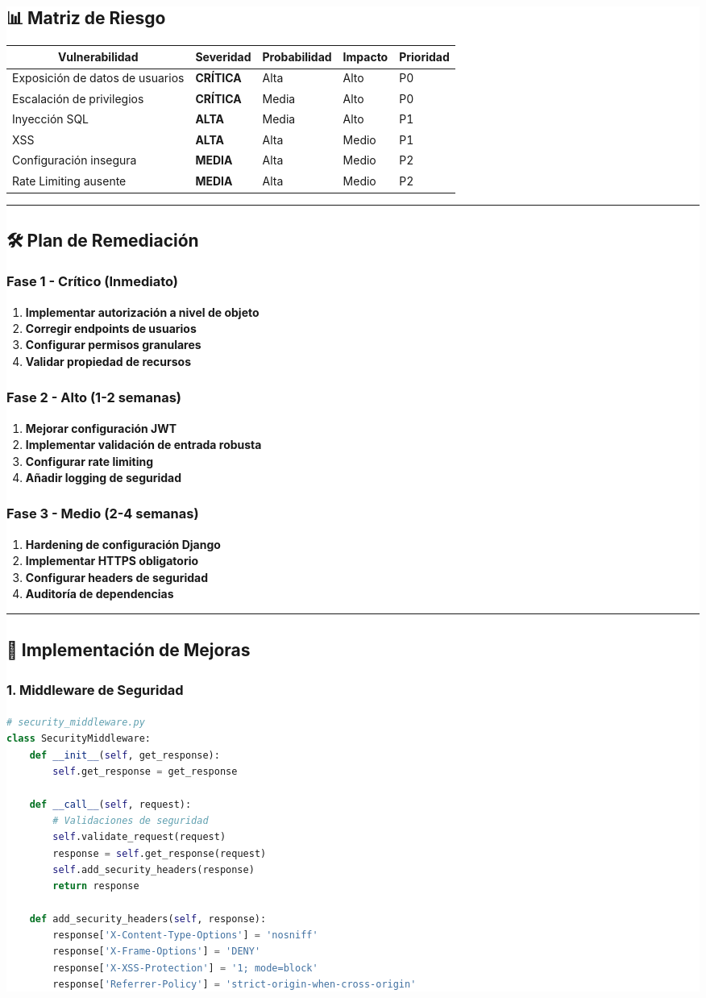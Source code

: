 
## 📊 Matriz de Riesgo

| Vulnerabilidad | Severidad | Probabilidad | Impacto | Prioridad |
|---------------|-----------|--------------|---------|-----------|
| Exposición de datos de usuarios | **CRÍTICA** | Alta | Alto | P0 |
| Escalación de privilegios | **CRÍTICA** | Media | Alto | P0 |
| Inyección SQL | **ALTA** | Media | Alto | P1 |
| XSS | **ALTA** | Alta | Medio | P1 |
| Configuración insegura | **MEDIA** | Alta | Medio | P2 |
| Rate Limiting ausente | **MEDIA** | Alta | Medio | P2 |

---

## 🛠️ Plan de Remediación

### **Fase 1 - Crítico (Inmediato)**
1. **Implementar autorización a nivel de objeto**
2. **Corregir endpoints de usuarios**
3. **Configurar permisos granulares**
4. **Validar propiedad de recursos**

### **Fase 2 - Alto (1-2 semanas)**
1. **Mejorar configuración JWT**
2. **Implementar validación de entrada robusta**
3. **Configurar rate limiting**
4. **Añadir logging de seguridad**

### **Fase 3 - Medio (2-4 semanas)**
1. **Hardening de configuración Django**
2. **Implementar HTTPS obligatorio**
3. **Configurar headers de seguridad**
4. **Auditoría de dependencias**

---

## 🔧 Implementación de Mejoras

### **1. Middleware de Seguridad**
```python
# security_middleware.py
class SecurityMiddleware:
    def __init__(self, get_response):
        self.get_response = get_response

    def __call__(self, request):
        # Validaciones de seguridad
        self.validate_request(request)
        response = self.get_response(request)
        self.add_security_headers(response)
        return response
    
    def add_security_headers(self, response):
        response['X-Content-Type-Options'] = 'nosniff'
        response['X-Frame-Options'] = 'DENY'
        response['X-XSS-Protection'] = '1; mode=block'
        response['Referrer-Policy'] = 'strict-origin-when-cross-origin'
```